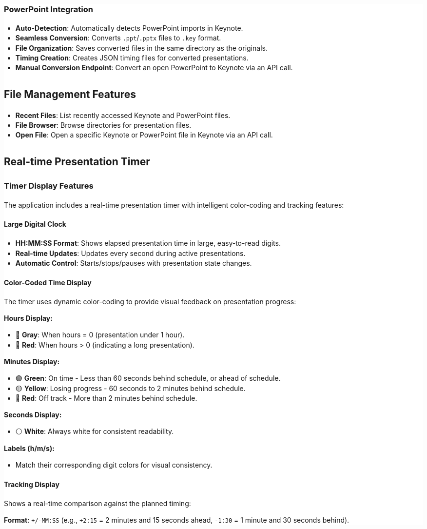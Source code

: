 ### PowerPoint Integration

  - **Auto-Detection**: Automatically detects PowerPoint imports in Keynote.
  - **Seamless Conversion**: Converts `.ppt`/`.pptx` files to `.key` format.
  - **File Organization**: Saves converted files in the same directory as the originals.
  - **Timing Creation**: Creates JSON timing files for converted presentations.
  - **Manual Conversion Endpoint**: Convert an open PowerPoint to Keynote via an API call.

## File Management Features

  - **Recent Files**: List recently accessed Keynote and PowerPoint files.
  - **File Browser**: Browse directories for presentation files.
  - **Open File**: Open a specific Keynote or PowerPoint file in Keynote via an API call.

## Real-time Presentation Timer

### Timer Display Features

The application includes a real-time presentation timer with intelligent color-coding and tracking features:

#### Large Digital Clock

  - **HH:MM:SS Format**: Shows elapsed presentation time in large, easy-to-read digits.
  - **Real-time Updates**: Updates every second during active presentations.
  - **Automatic Control**: Starts/stops/pauses with presentation state changes.

#### Color-Coded Time Display

The timer uses dynamic color-coding to provide visual feedback on presentation progress:

**Hours Display:**

  - 🔸 **Gray**: When hours = 0 (presentation under 1 hour).
  - 🔴 **Red**: When hours \> 0 (indicating a long presentation).

**Minutes Display:**

  - 🟢 **Green**: On time - Less than 60 seconds behind schedule, or ahead of schedule.
  - 🟡 **Yellow**: Losing progress - 60 seconds to 2 minutes behind schedule.
  - 🔴 **Red**: Off track - More than 2 minutes behind schedule.

**Seconds Display:**

  - ⚪ **White**: Always white for consistent readability.

**Labels (h/m/s):**

  - Match their corresponding digit colors for visual consistency.

#### Tracking Display

Shows a real-time comparison against the planned timing:

**Format**: `+/-MM:SS` (e.g., `+2:15` = 2 minutes and 15 seconds ahead, `-1:30` = 1 minute and 30 seconds behind).
